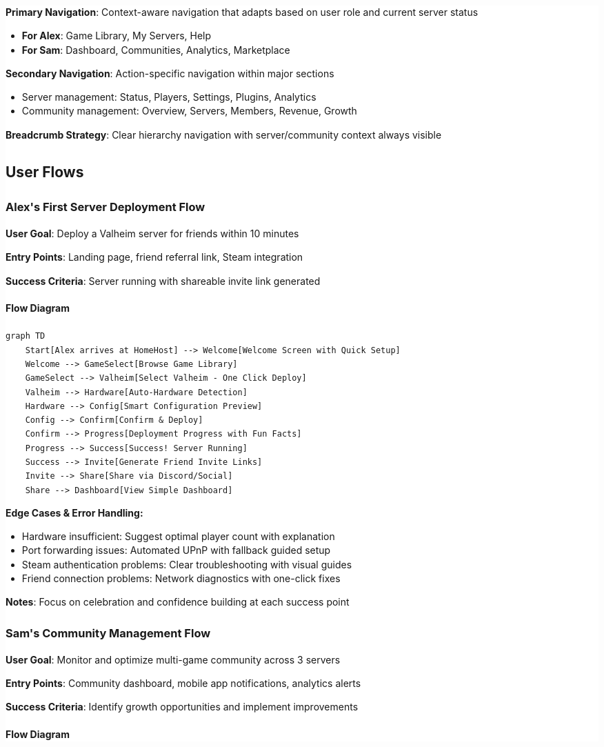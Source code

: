 **Primary Navigation**: Context-aware navigation that adapts based on user role and current server status
- **For Alex**: Game Library, My Servers, Help
- **For Sam**: Dashboard, Communities, Analytics, Marketplace

**Secondary Navigation**: Action-specific navigation within major sections
- Server management: Status, Players, Settings, Plugins, Analytics
- Community management: Overview, Servers, Members, Revenue, Growth

**Breadcrumb Strategy**: Clear hierarchy navigation with server/community context always visible

## User Flows

### Alex's First Server Deployment Flow

**User Goal**: Deploy a Valheim server for friends within 10 minutes

**Entry Points**: Landing page, friend referral link, Steam integration

**Success Criteria**: Server running with shareable invite link generated

#### Flow Diagram

```mermaid
graph TD
    Start[Alex arrives at HomeHost] --> Welcome[Welcome Screen with Quick Setup]
    Welcome --> GameSelect[Browse Game Library]
    GameSelect --> Valheim[Select Valheim - One Click Deploy]
    Valheim --> Hardware[Auto-Hardware Detection]
    Hardware --> Config[Smart Configuration Preview]
    Config --> Confirm[Confirm & Deploy]
    Confirm --> Progress[Deployment Progress with Fun Facts]
    Progress --> Success[Success! Server Running]
    Success --> Invite[Generate Friend Invite Links]
    Invite --> Share[Share via Discord/Social]
    Share --> Dashboard[View Simple Dashboard]
```

**Edge Cases & Error Handling:**
- Hardware insufficient: Suggest optimal player count with explanation
- Port forwarding issues: Automated UPnP with fallback guided setup
- Steam authentication problems: Clear troubleshooting with visual guides
- Friend connection problems: Network diagnostics with one-click fixes

**Notes**: Focus on celebration and confidence building at each success point

### Sam's Community Management Flow

**User Goal**: Monitor and optimize multi-game community across 3 servers

**Entry Points**: Community dashboard, mobile app notifications, analytics alerts

**Success Criteria**: Identify growth opportunities and implement improvements

#### Flow Diagram
